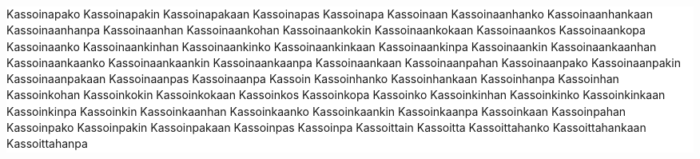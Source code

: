 Kassoinapako
Kassoinapakin
Kassoinapakaan
Kassoinapas
Kassoinapa
Kassoinaan
Kassoinaanhanko
Kassoinaanhankaan
Kassoinaanhanpa
Kassoinaanhan
Kassoinaankohan
Kassoinaankokin
Kassoinaankokaan
Kassoinaankos
Kassoinaankopa
Kassoinaanko
Kassoinaankinhan
Kassoinaankinko
Kassoinaankinkaan
Kassoinaankinpa
Kassoinaankin
Kassoinaankaanhan
Kassoinaankaanko
Kassoinaankaankin
Kassoinaankaanpa
Kassoinaankaan
Kassoinaanpahan
Kassoinaanpako
Kassoinaanpakin
Kassoinaanpakaan
Kassoinaanpas
Kassoinaanpa
Kassoin
Kassoinhanko
Kassoinhankaan
Kassoinhanpa
Kassoinhan
Kassoinkohan
Kassoinkokin
Kassoinkokaan
Kassoinkos
Kassoinkopa
Kassoinko
Kassoinkinhan
Kassoinkinko
Kassoinkinkaan
Kassoinkinpa
Kassoinkin
Kassoinkaanhan
Kassoinkaanko
Kassoinkaankin
Kassoinkaanpa
Kassoinkaan
Kassoinpahan
Kassoinpako
Kassoinpakin
Kassoinpakaan
Kassoinpas
Kassoinpa
Kassoittain
Kassoitta
Kassoittahanko
Kassoittahankaan
Kassoittahanpa
